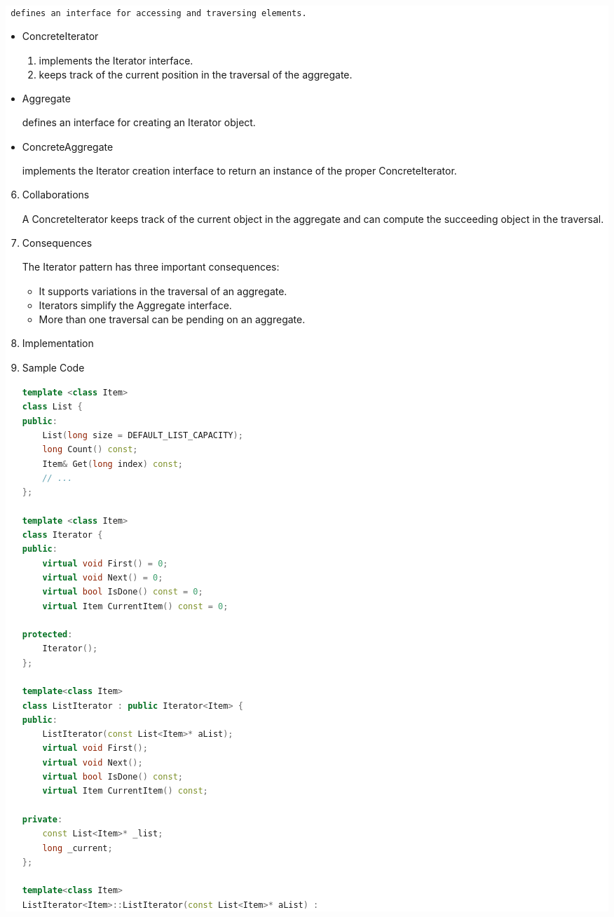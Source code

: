      defines an interface for accessing and traversing elements.

   - ConcreteIterator

     1. implements the Iterator interface.
     2. keeps track of the current position in the traversal of the aggregate.

   - Aggregate

     defines an interface for creating an Iterator object.

   - ConcreteAggregate

     implements the Iterator creation interface to return an instance of the proper ConcreteIterator.

6. Collaborations

   A ConcreteIterator keeps track of the current object in the aggregate and can compute the succeeding object in the traversal.

7. Consequences

   The Iterator pattern has three important consequences:

   - It supports variations in the traversal of an aggregate.
   - Iterators simplify the Aggregate interface.
   - More than one traversal can be pending on an aggregate.

8. Implementation

9. Sample Code

   ```c++
   template <class Item>
   class List {
   public:
       List(long size = DEFAULT_LIST_CAPACITY);
       long Count() const;
       Item& Get(long index) const;
       // ...
   };
   
   template <class Item>
   class Iterator {
   public:
       virtual void First() = 0;
       virtual void Next() = 0;
       virtual bool IsDone() const = 0;
       virtual Item CurrentItem() const = 0;
       
   protected:
       Iterator();
   };
   
   template<class Item>
   class ListIterator : public Iterator<Item> {
   public:
       ListIterator(const List<Item>* aList);
       virtual void First();
       virtual void Next();
       virtual bool IsDone() const;
       virtual Item CurrentItem() const;
       
   private:
       const List<Item>* _list;
       long _current;
   };
   
   template<class Item>
   ListIterator<Item>::ListIterator(const List<Item>* aList) : 
   ```